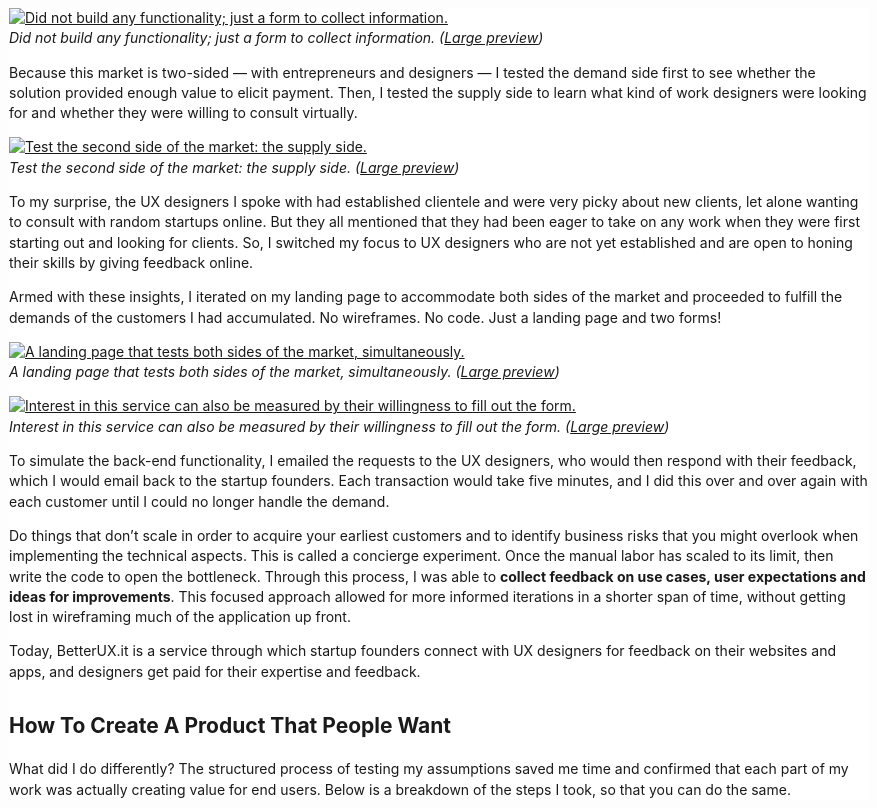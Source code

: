 <a href="https://archive.smashing.media/assets/344dbf88-fdf9-42bb-adb4-46f01eedd629/6eceff40-7f01-467b-bbc8-e011bbfa59dc/3-betterux-form-large-preview-opt.jpg"><img loading="lazy" decoding="async"  title="Did not build any functionality; just a form to collect information." src="https://archive.smashing.media/assets/344dbf88-fdf9-42bb-adb4-46f01eedd629/b071326b-4c6e-4b0b-af03-95cb91a5a529/3-betterux-form-500px-opt.png" alt="Did not build any functionality; just a form to collect information." width="500" height="313" /></a><br>
<em>Did not build any functionality; just a form to collect information. (<a href="https://archive.smashing.media/assets/344dbf88-fdf9-42bb-adb4-46f01eedd629/6eceff40-7f01-467b-bbc8-e011bbfa59dc/3-betterux-form-large-preview-opt.jpg">Large preview</a>)</em>

Because this market is two-sided — with entrepreneurs and designers — I tested the demand side first to see whether the solution provided enough value to elicit payment. Then, I tested the supply side to learn what kind of work designers were looking for and whether they were willing to consult virtually.

<a href="https://archive.smashing.media/assets/344dbf88-fdf9-42bb-adb4-46f01eedd629/7b92b6e1-1e1e-4e02-9cf2-7a96083373da/4-experiment-board-large-preview-opt.jpg"><img loading="lazy" decoding="async"  title="Test the second side of the market: the supply side." src="https://archive.smashing.media/assets/344dbf88-fdf9-42bb-adb4-46f01eedd629/6350ae82-49bf-4716-9314-e6cacbae0bd4/4-experiment-board-500px-opt.png" alt="Test the second side of the market: the supply side." width="500" height="334" /></a><br>
<em>Test the second side of the market: the supply side. (<a href="https://archive.smashing.media/assets/344dbf88-fdf9-42bb-adb4-46f01eedd629/7b92b6e1-1e1e-4e02-9cf2-7a96083373da/4-experiment-board-large-preview-opt.jpg">Large preview</a>)</em>

To my surprise, the UX designers I spoke with had established clientele and were very picky about new clients, let alone wanting to consult with random startups online. But they all mentioned that they had been eager to take on any work when they were first starting out and looking for clients. So, I switched my focus to UX designers who are not yet established and are open to honing their skills by giving feedback online.

Armed with these insights, I iterated on my landing page to accommodate both sides of the market and proceeded to fulfill the demands of the customers I had accumulated. No wireframes. No code. Just a landing page and two forms!

<a href="https://archive.smashing.media/assets/344dbf88-fdf9-42bb-adb4-46f01eedd629/dfbf2047-6169-49c1-b471-0a5ad1819fa6/5-betterux-large-preview-opt.jpg"><img loading="lazy" decoding="async"  title="A landing page that tests both sides of the market, simultaneously." src="https://archive.smashing.media/assets/344dbf88-fdf9-42bb-adb4-46f01eedd629/4ec1f767-0c9d-46ec-b8be-63c842f4b110/5-betterux-500px-opt.png" alt="A landing page that tests both sides of the market, simultaneously." width="500" height="313" /></a><br>
<em>A landing page that tests both sides of the market, simultaneously. (<a href="https://archive.smashing.media/assets/344dbf88-fdf9-42bb-adb4-46f01eedd629/dfbf2047-6169-49c1-b471-0a5ad1819fa6/5-betterux-large-preview-opt.jpg">Large preview</a>)</em>

<a href="https://archive.smashing.media/assets/344dbf88-fdf9-42bb-adb4-46f01eedd629/28cd3ca5-40ea-4664-a3e8-8a0786f1c63d/6-betterux-form-large-preview-opt.jpg"><img loading="lazy" decoding="async"  title="Interest in this service can also be measured by their willingness to fill out the form. " src="https://archive.smashing.media/assets/344dbf88-fdf9-42bb-adb4-46f01eedd629/c98d4d98-7b5e-45cb-a504-95c8d8d1665c/6-betterux-form-500px-opt.png" alt="Interest in this service can also be measured by their willingness to fill out the form. " width="500" height="313" /></a><br>
<em>Interest in this service can also be measured by their willingness to fill out the form. (<a href="https://archive.smashing.media/assets/344dbf88-fdf9-42bb-adb4-46f01eedd629/28cd3ca5-40ea-4664-a3e8-8a0786f1c63d/6-betterux-form-large-preview-opt.jpg">Large preview</a>)</em>

To simulate the back-end functionality, I emailed the requests to the UX designers, who would then respond with their feedback, which I would email back to the startup founders. Each transaction would take five minutes, and I did this over and over again with each customer until I could no longer handle the demand.

Do things that don’t scale in order to acquire your earliest customers and to identify business risks that you might overlook when implementing the technical aspects. This is called a concierge experiment. Once the manual labor has scaled to its limit, then write the code to open the bottleneck. Through this process, I was able to <strong>collect feedback on use cases, user expectations and ideas for improvements</strong>. This focused approach allowed for more informed iterations in a shorter span of time, without getting lost in wireframing much of the application up front.

Today, BetterUX.it is a service through which startup founders connect with UX designers for feedback on their websites and apps, and designers get paid for their expertise and feedback.</p>

## How To Create A Product That People Want

What did I do differently? The structured process of testing my assumptions saved me time and confirmed that each part of my work was actually creating value for end users. Below is a breakdown of the steps I took, so that you can do the same.</p>
